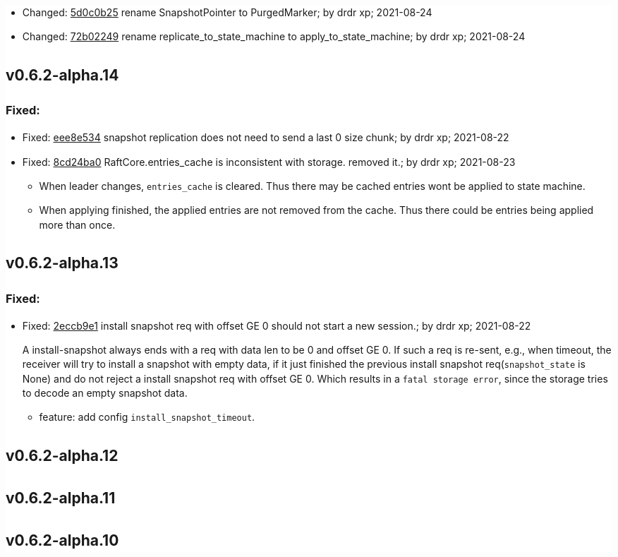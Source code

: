 -   Changed: [5d0c0b25](https://github.com/datafuselabs/openraft/commit/5d0c0b25e28443f65415ac2af5b27a6c65b67ce7) rename SnapshotPointer to PurgedMarker; by drdr xp; 2021-08-24

-   Changed: [72b02249](https://github.com/datafuselabs/openraft/commit/72b0224909850c1740d2fa8aed747a786074e0f3) rename replicate_to_state_machine to apply_to_state_machine; by drdr xp; 2021-08-24

## v0.6.2-alpha.14

### Fixed:

-   Fixed: [eee8e534](https://github.com/datafuselabs/openraft/commit/eee8e534e0b0b9abdb37dd94aeb64dc1affd3ef7) snapshot replication does not need to send a last 0 size chunk; by drdr xp; 2021-08-22

-   Fixed: [8cd24ba0](https://github.com/datafuselabs/openraft/commit/8cd24ba0f0212e94e61f21a7be0ce0806fcc66d5) RaftCore.entries_cache is inconsistent with storage. removed it.; by drdr xp; 2021-08-23

    - When leader changes, `entries_cache` is cleared.
      Thus there may be cached entries wont be applied to state machine.

    - When applying finished, the applied entries are not removed from the
      cache.
      Thus there could be entries being applied more than once.

## v0.6.2-alpha.13

### Fixed:

-   Fixed: [2eccb9e1](https://github.com/datafuselabs/openraft/commit/2eccb9e1f82f1bf71f6a2cf9ef6da7bf6232fa84) install snapshot req with offset GE 0 should not start a new session.; by drdr xp; 2021-08-22

    A install-snapshot always ends with a req with data len to be 0 and
    offset GE 0.
    If such a req is re-sent, e.g., when timeout, the receiver will try to
    install a snapshot with empty data, if it just finished the previous
    install snapshot req(`snapshot_state` is None) and do not reject a
    install snapshot req with offset GE 0.
    Which results in a `fatal storage error`, since the storage tries to
    decode an empty snapshot data.

    - feature: add config `install_snapshot_timeout`.

## v0.6.2-alpha.12



## v0.6.2-alpha.11



## v0.6.2-alpha.10
